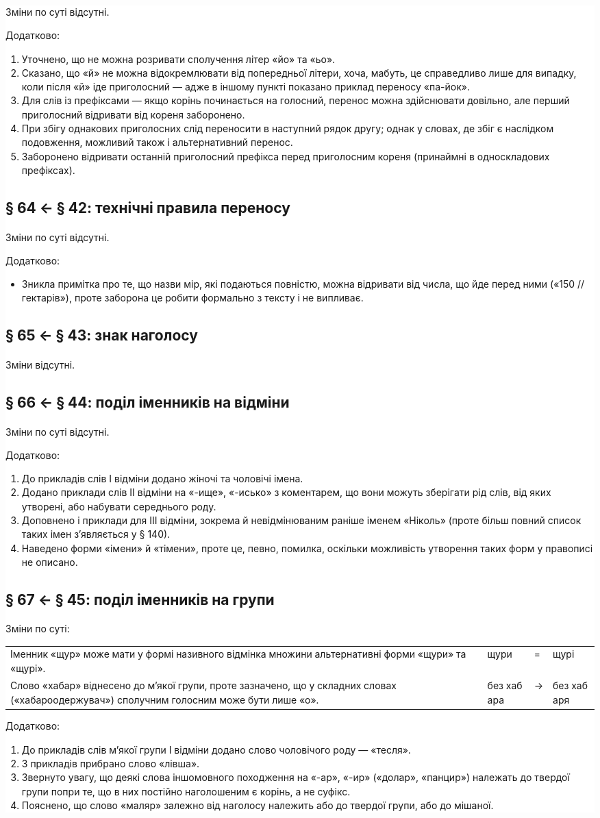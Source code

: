 Зміни по суті відсутні.

Додатково:
1. Уточнено, що не можна розривати сполучення літер «йо» та «ьо».
2. Сказано, що «й» не можна відокремлювати від попередньої літери, хоча, мабуть, це справедливо лише для випадку, коли після «й» іде приголосний — адже в іншому пункті показано приклад переносу «па-йок».
3. Для слів із префіксами — якщо корінь починається на голосний, перенос можна здійснювати довільно, але перший приголосний відривати від кореня заборонено.
4. При збігу однакових приголосних слід переносити в наступний рядок другу; однак у словах, де збіг є наслідком подовження, можливий також і альтернативний перенос.
5. Заборонено відривати останній приголосний префікса перед приголосним кореня (принаймні в односкладових префіксах).

## § 64 ← § 42: технічні правила переносу

Зміни по суті відсутні.

Додатково:
* Зникла примітка про те, що назви мір, які подаються повністю, можна відривати від числа, що йде перед ними («150 // гектарів»), проте заборона це робити формально з тексту і не випливає.

## § 65 ← § 43: знак наголосу

Зміни відсутні.

## § 66 ← § 44: поділ іменників на відміни

Зміни по суті відсутні.

Додатково:
1. До прикладів слів I відміни додано жіночі та чоловічі імена.
2. Додано приклади слів II відміни на «-ище», «-исько» з коментарем, що вони можуть зберігати рід слів, від яких утворені, або набувати середнього роду.
3. Доповнено і приклади для III відміни, зокрема й невідмінюваним раніше іменем «Ніколь» (проте більш повний список таких імен з’являється у § 140).
4. Наведено форми «імени» й «тімени», проте це, певно, помилка, оскільки можливість утворення таких форм у правописі не описано.

## § 67 ← § 45: поділ іменників на групи

Зміни по суті:
<table>
<tr><td rowspan="1">Іменник «щур» може мати у формі називного відмінка множини альтернативні форми «щури» та «щурі».</td><td>щури</td><td>=</td><td>щурі</td></tr>
<tr><td rowspan="1">Слово «хабар» віднесено до м’якої групи, проте зазначено, що у складних словах («хабароодержувач») сполучним голосним може бути лише «о».</td><td>без хабара</td><td>→</td><td>без хабаря</td></tr>
</table>

Додатково:
1. До прикладів слів м’якої групи I відміни додано слово чоловічого роду — «тесля».
2. З прикладів прибрано слово «лівша».
3. Звернуто увагу, що деякі слова іншомовного походження на «-ар», «-ир» («долар», «панцир») належать до твердої групи попри те, що в них постійно наголошеним є корінь, а не суфікс.
4. Пояснено, що слово «маляр» залежно від наголосу належить або до твердої групи, або до мішаної.
